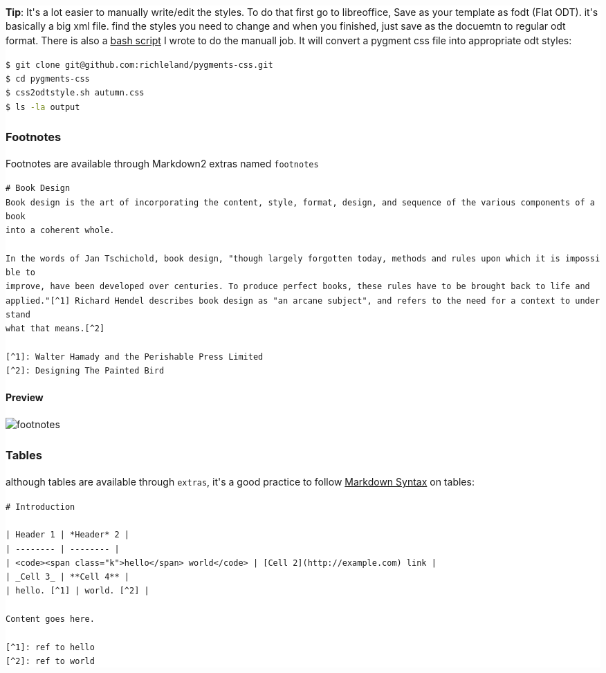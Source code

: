 **Tip**: It's a lot easier to manually write/edit the styles. To do that first go to libreoffice, Save as your template as fodt (Flat ODT). it's basically a big xml file. find the styles you need to change and when you finished, just save as the docuemtn to regular odt format. There is also a [bash script](https://gist.github.com/bijanebrahimi/8f0b4fee1a96de79f663) I wrote to do the manuall job. It will convert a pygment css file into appropriate odt styles:

```bash
$ git clone git@github.com:richleland/pygments-css.git
$ cd pygments-css
$ css2odtstyle.sh autumn.css
$ ls -la output
```

### Footnotes
Footnotes are available through Markdown2 extras named `footnotes`

```
# Book Design
Book design is the art of incorporating the content, style, format, design, and sequence of the various components of a book
into a coherent whole.

In the words of Jan Tschichold, book design, "though largely forgotten today, methods and rules upon which it is impossible to
improve, have been developed over centuries. To produce perfect books, these rules have to be brought back to life and
applied."[^1] Richard Hendel describes book design as "an arcane subject", and refers to the need for a context to understand
what that means.[^2]

[^1]: Walter Hamady and the Perishable Press Limited
[^2]: Designing The Painted Bird
```

#### Preview
![footnotes](https://bijanebrahimi.github.io/secretary/screenshots/footnotes.png)

### Tables
although tables are available through `extras`, it's a good practice to follow [Markdown Syntax](https://daringfireball.net/projects/markdown/syntax) on tables:

```
# Introduction

| Header 1 | *Header* 2 |
| -------- | -------- |
| <code><span class="k">hello</span> world</code> | [Cell 2](http://example.com) link |
| _Cell 3_ | **Cell 4** |
| hello. [^1] | world. [^2] |

Content goes here.

[^1]: ref to hello
[^2]: ref to world
```


[1]: http://jinja.pocoo.org/docs/templates/
[2]: https://github.com/mirkonasato/pyodconverter
[3]: http://jinja.pocoo.org/docs/api/#jinja2.Environment